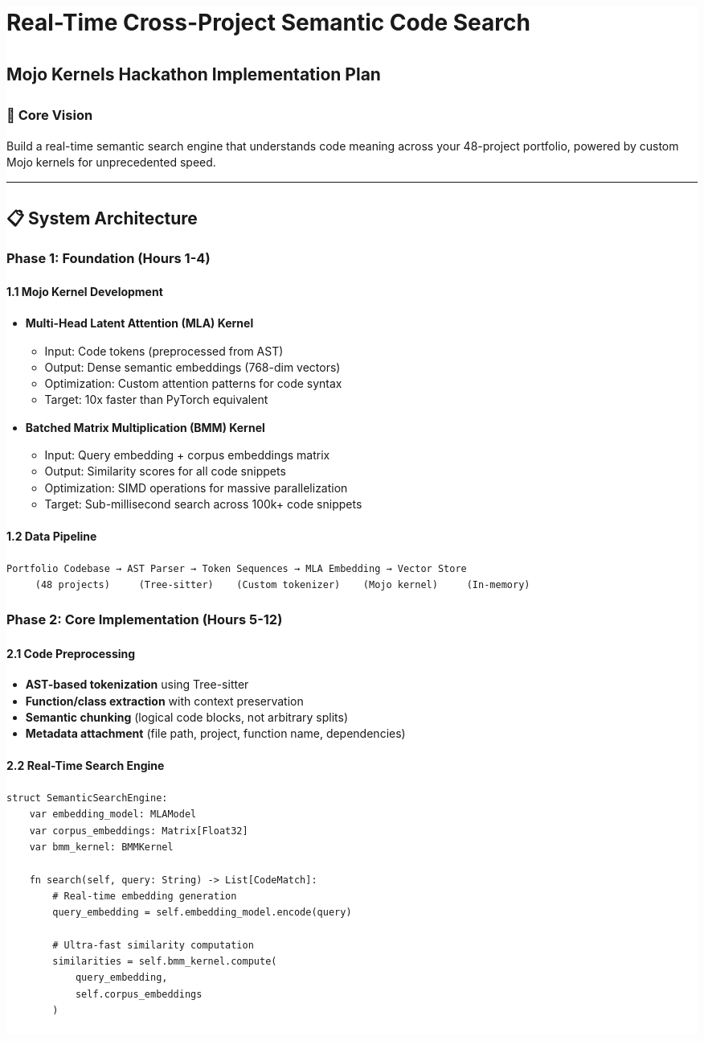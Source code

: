 # Real-Time Cross-Project Semantic Code Search

## Mojo Kernels Hackathon Implementation Plan

### 🎯 **Core Vision**

Build a real-time semantic search engine that understands code meaning across
your 48-project portfolio, powered by custom Mojo kernels for unprecedented
speed.

---

## 📋 **System Architecture**

### **Phase 1: Foundation (Hours 1-4)**

#### **1.1 Mojo Kernel Development**

- **Multi-Head Latent Attention (MLA) Kernel**
  - Input: Code tokens (preprocessed from AST)
  - Output: Dense semantic embeddings (768-dim vectors)
  - Optimization: Custom attention patterns for code syntax
  - Target: 10x faster than PyTorch equivalent

- **Batched Matrix Multiplication (BMM) Kernel**
  - Input: Query embedding + corpus embeddings matrix
  - Output: Similarity scores for all code snippets
  - Optimization: SIMD operations for massive parallelization
  - Target: Sub-millisecond search across 100k+ code snippets

#### **1.2 Data Pipeline**

```
Portfolio Codebase → AST Parser → Token Sequences → MLA Embedding → Vector Store
     (48 projects)     (Tree-sitter)    (Custom tokenizer)    (Mojo kernel)     (In-memory)
```

### **Phase 2: Core Implementation (Hours 5-12)**

#### **2.1 Code Preprocessing**

- **AST-based tokenization** using Tree-sitter
- **Function/class extraction** with context preservation
- **Semantic chunking** (logical code blocks, not arbitrary splits)
- **Metadata attachment** (file path, project, function name, dependencies)

#### **2.2 Real-Time Search Engine**

```mojo
struct SemanticSearchEngine:
    var embedding_model: MLAModel
    var corpus_embeddings: Matrix[Float32]
    var bmm_kernel: BMMKernel
    
    fn search(self, query: String) -> List[CodeMatch]:
        # Real-time embedding generation
        query_embedding = self.embedding_model.encode(query)
        
        # Ultra-fast similarity computation
        similarities = self.bmm_kernel.compute(
            query_embedding, 
            self.corpus_embeddings
        )
        
```